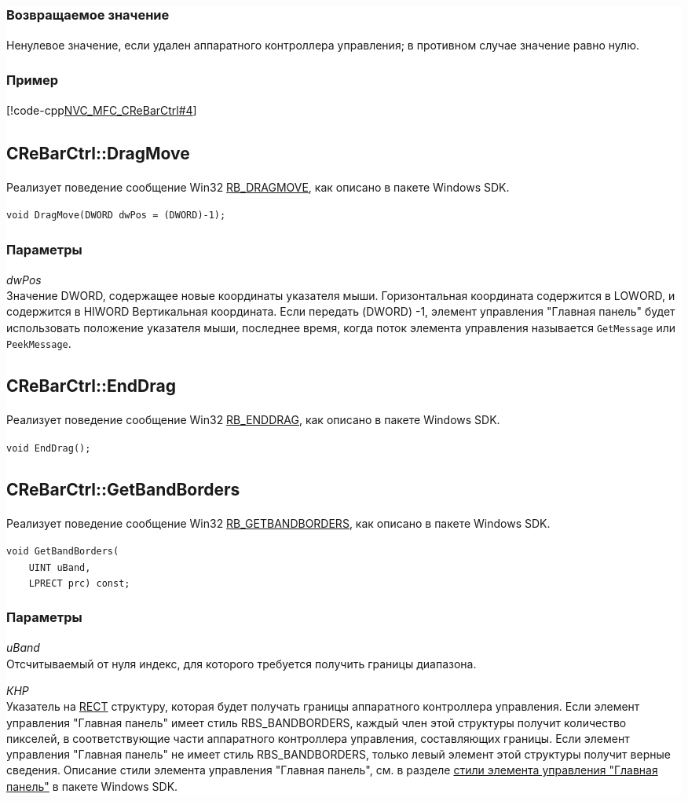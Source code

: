 ### <a name="return-value"></a>Возвращаемое значение

Ненулевое значение, если удален аппаратного контроллера управления; в противном случае значение равно нулю.

### <a name="example"></a>Пример

[!code-cpp[NVC_MFC_CReBarCtrl#4](../../mfc/reference/codesnippet/cpp/crebarctrl-class_2.cpp)]

##  <a name="dragmove"></a>  CReBarCtrl::DragMove

Реализует поведение сообщение Win32 [RB_DRAGMOVE](/windows/desktop/Controls/rb-dragmove), как описано в пакете Windows SDK.

```
void DragMove(DWORD dwPos = (DWORD)-1);
```

### <a name="parameters"></a>Параметры

*dwPos*<br/>
Значение DWORD, содержащее новые координаты указателя мыши. Горизонтальная координата содержится в LOWORD, и содержится в HIWORD Вертикальная координата. Если передать (DWORD) -1, элемент управления "Главная панель" будет использовать положение указателя мыши, последнее время, когда поток элемента управления называется `GetMessage` или `PeekMessage`.

##  <a name="enddrag"></a>  CReBarCtrl::EndDrag

Реализует поведение сообщение Win32 [RB_ENDDRAG](/windows/desktop/Controls/rb-enddrag), как описано в пакете Windows SDK.

```
void EndDrag();
```

##  <a name="getbandborders"></a>  CReBarCtrl::GetBandBorders

Реализует поведение сообщение Win32 [RB_GETBANDBORDERS](/windows/desktop/Controls/rb-getbandborders), как описано в пакете Windows SDK.

```
void GetBandBorders(
    UINT uBand,
    LPRECT prc) const;
```

### <a name="parameters"></a>Параметры

*uBand*<br/>
Отсчитываемый от нуля индекс, для которого требуется получить границы диапазона.

*КНР*<br/>
Указатель на [RECT](https://msdn.microsoft.com/library/windows/desktop/dd162897) структуру, которая будет получать границы аппаратного контроллера управления. Если элемент управления "Главная панель" имеет стиль RBS_BANDBORDERS, каждый член этой структуры получит количество пикселей, в соответствующие части аппаратного контроллера управления, составляющих границы. Если элемент управления "Главная панель" не имеет стиль RBS_BANDBORDERS, только левый элемент этой структуры получит верные сведения. Описание стили элемента управления "Главная панель", см. в разделе [стили элемента управления "Главная панель"](/windows/desktop/Controls/rebar-control-styles) в пакете Windows SDK.
